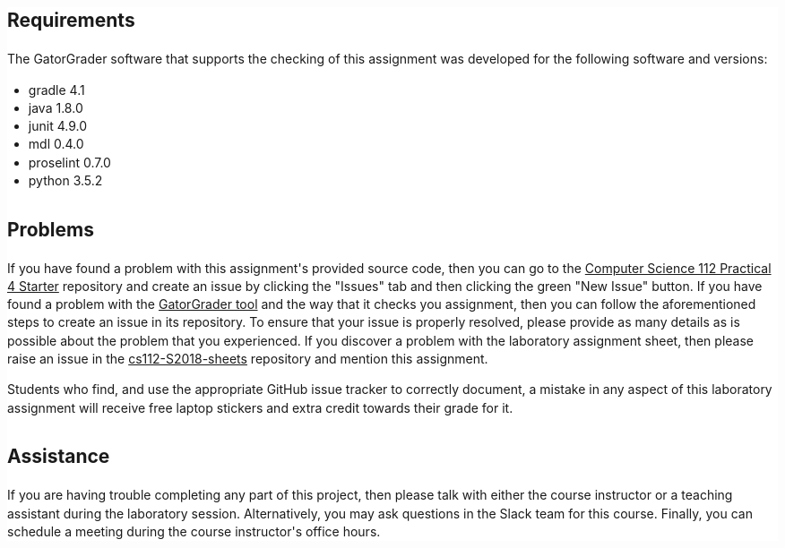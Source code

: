 ## Requirements

The GatorGrader software that supports the checking of this assignment was
developed for the following software and versions:

- gradle 4.1
- java 1.8.0
- junit 4.9.0
- mdl 0.4.0
- proselint 0.7.0
- python 3.5.2

## Problems

If you have found a problem with this assignment's provided source code, then
you can go to the [Computer Science 112 Practical 4
Starter](https://github.com/Allegheny-Computer-Science-112-S2018/cs112-S2018-practical4-starter)
repository and create an issue by clicking the "Issues" tab and then clicking
the green "New Issue" button. If you have found a problem with the [GatorGrader
tool](https://github.com/gkapfham/gatorgrader) and the way that it checks you
assignment, then you can follow the aforementioned steps to create an issue in
its repository. To ensure that your issue is properly resolved, please provide
as many details as is possible about the problem that you experienced. If you
discover a problem with the laboratory assignment sheet, then please raise an
issue in the
[cs112-S2018-sheets](https://github.com/Allegheny-Computer-Science-112-S2018/cs112-S2018-sheets)
repository and mention this assignment.

Students who find, and use the appropriate GitHub issue tracker to correctly
document, a mistake in any aspect of this laboratory assignment will receive
free laptop stickers and extra credit towards their grade for it.

## Assistance

If you are having trouble completing any part of this project, then please talk
with either the course instructor or a teaching assistant during the laboratory
session. Alternatively, you may ask questions in the Slack team for this
course. Finally, you can schedule a meeting during the course instructor's
office hours.

